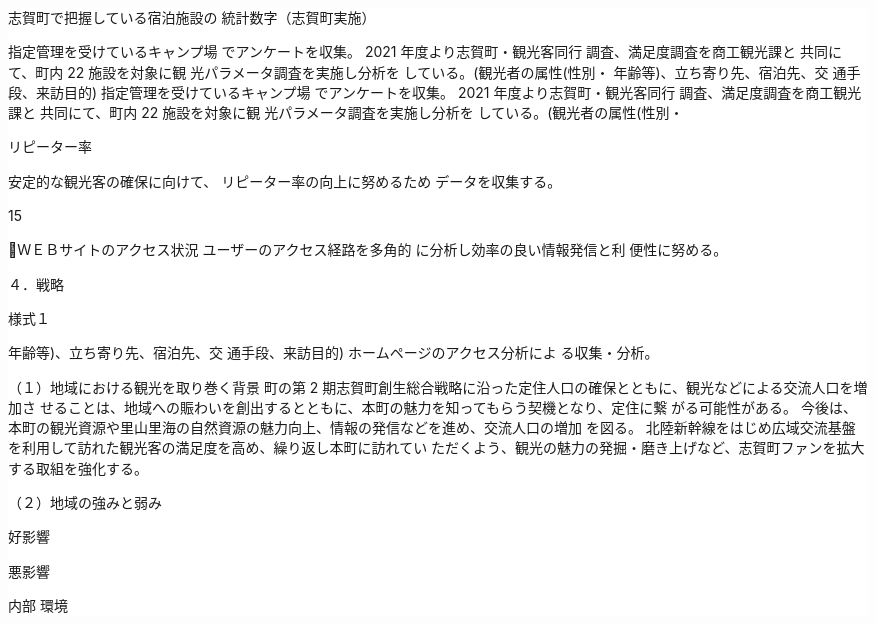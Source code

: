 志賀町で把握している宿泊施設の
統計数字（志賀町実施）

指定管理を受けているキャンプ場
でアンケートを収集。
2021 年度より志賀町・観光客同行
調査、満足度調査を商工観光課と
共同にて、町内 22 施設を対象に観
光パラメータ調査を実施し分析を
している。(観光者の属性(性別・
年齢等)、立ち寄り先、宿泊先、交
通手段、来訪目的)
指定管理を受けているキャンプ場
でアンケートを収集。
2021 年度より志賀町・観光客同行
調査、満足度調査を商工観光課と
共同にて、町内 22 施設を対象に観
光パラメータ調査を実施し分析を
している。(観光者の属性(性別・

リピーター率

安定的な観光客の確保に向けて、
リピーター率の向上に努めるため
データを収集する。

15

ＷＥＢサイトのアクセス状況  ユーザーのアクセス経路を多角的
に分析し効率の良い情報発信と利
便性に努める。

４．戦略

様式１

年齢等)、立ち寄り先、宿泊先、交
通手段、来訪目的)
ホームページのアクセス分析によ
る収集・分析。

（１）地域における観光を取り巻く背景
町の第 2 期志賀町創生総合戦略に沿った定住人口の確保とともに、観光などによる交流人口を増加さ
せることは、地域への賑わいを創出するとともに、本町の魅力を知ってもらう契機となり、定住に繋
がる可能性がある。
今後は、本町の観光資源や里山里海の自然資源の魅力向上、情報の発信などを進め、交流人口の増加
を図る。
北陸新幹線をはじめ広域交流基盤を利用して訪れた観光客の満足度を高め、繰り返し本町に訪れてい
ただくよう、観光の魅力の発掘・磨き上げなど、志賀町ファンを拡大する取組を強化する。

（２）地域の強みと弱み

好影響

悪影響

内部
環境

